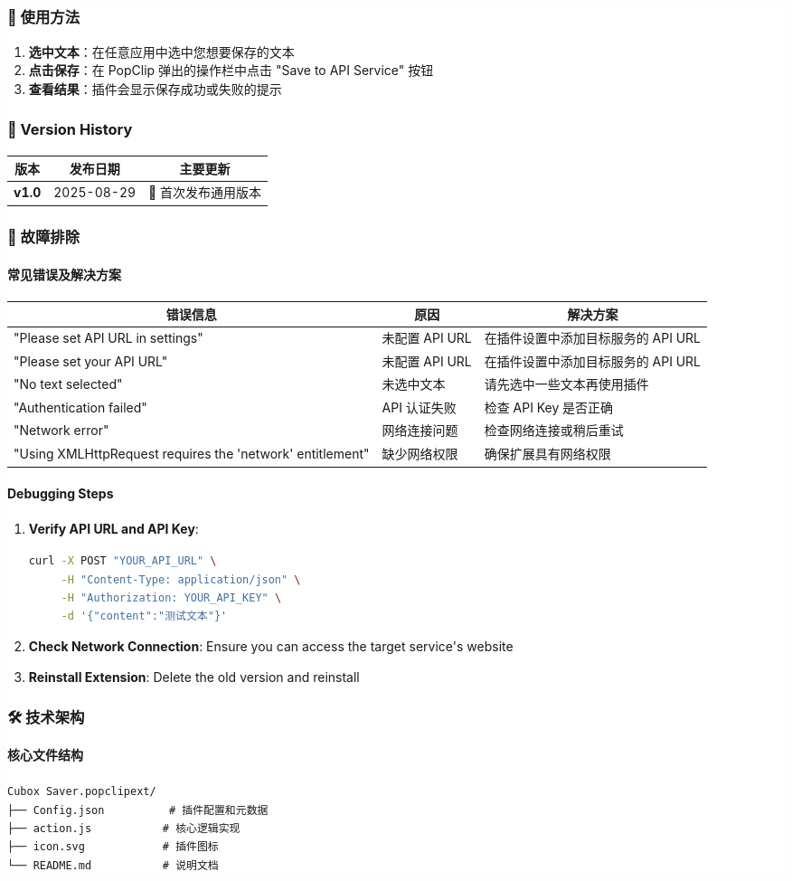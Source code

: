 ### 📖 使用方法

1. **选中文本**：在任意应用中选中您想要保存的文本
2. **点击保存**：在 PopClip 弹出的操作栏中点击 "Save to API Service" 按钮
3. **查看结果**：插件会显示保存成功或失败的提示

### 🔄 Version History

| 版本 | 发布日期 | 主要更新 |
|------|----------|----------|
| **v1.0** | 2025-08-29 | 🎉 首次发布通用版本 |

### 🔧 故障排除

#### 常见错误及解决方案

| 错误信息 | 原因 | 解决方案 |
|----------|------|----------|
| "Please set API URL in settings" | 未配置 API URL | 在插件设置中添加目标服务的 API URL |
| "Please set your API URL" | 未配置 API URL | 在插件设置中添加目标服务的 API URL |
| "No text selected" | 未选中文本 | 请先选中一些文本再使用插件 |
| "Authentication failed" | API 认证失败 | 检查 API Key 是否正确 |
| "Network error" | 网络连接问题 | 检查网络连接或稍后重试 |
| "Using XMLHttpRequest requires the 'network' entitlement" | 缺少网络权限 | 确保扩展具有网络权限 |

#### Debugging Steps

1. **Verify API URL and API Key**:
   ```bash
   curl -X POST "YOUR_API_URL" \
        -H "Content-Type: application/json" \
        -H "Authorization: YOUR_API_KEY" \
        -d '{"content":"测试文本"}'
   ```

2. **Check Network Connection**: Ensure you can access the target service's website

3. **Reinstall Extension**: Delete the old version and reinstall

### 🛠️ 技术架构

#### 核心文件结构

```
Cubox Saver.popclipext/
├── Config.json          # 插件配置和元数据
├── action.js           # 核心逻辑实现
├── icon.svg            # 插件图标
└── README.md           # 说明文档
```
